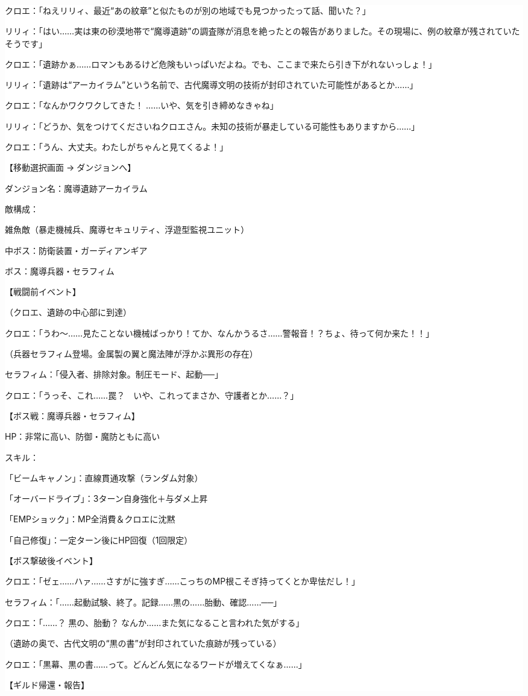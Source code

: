 クロエ：「ねえリリィ、最近“あの紋章”と似たものが別の地域でも見つかったって話、聞いた？」

リリィ：「はい……実は東の砂漠地帯で“魔導遺跡”の調査隊が消息を絶ったとの報告がありました。その現場に、例の紋章が残されていたそうです」

クロエ：「遺跡かぁ……ロマンもあるけど危険もいっぱいだよね。でも、ここまで来たら引き下がれないっしょ！」

リリィ：「遺跡は“アーカイラム”という名前で、古代魔導文明の技術が封印されていた可能性があるとか……」

クロエ：「なんかワクワクしてきた！ ……いや、気を引き締めなきゃね」

リリィ：「どうか、気をつけてくださいねクロエさん。未知の技術が暴走している可能性もありますから……」

クロエ：「うん、大丈夫。わたしがちゃんと見てくるよ！」

【移動選択画面 → ダンジョンへ】

ダンジョン名：魔導遺跡アーカイラム

敵構成：

雑魚敵（暴走機械兵、魔導セキュリティ、浮遊型監視ユニット）

中ボス：防衛装置・ガーディアンギア

ボス：魔導兵器・セラフィム

【戦闘前イベント】

（クロエ、遺跡の中心部に到達）

クロエ：「うわ～……見たことない機械ばっかり！てか、なんかうるさ……警報音！？ちょ、待って何か来た！！」

（兵器セラフィム登場。金属製の翼と魔法陣が浮かぶ異形の存在）

セラフィム：「侵入者、排除対象。制圧モード、起動──」

クロエ：「うっそ、これ……罠？　いや、これってまさか、守護者とか……？」

【ボス戦：魔導兵器・セラフィム】

HP：非常に高い、防御・魔防ともに高い

スキル：

「ビームキャノン」：直線貫通攻撃（ランダム対象）

「オーバードライブ」：3ターン自身強化＋与ダメ上昇

「EMPショック」：MP全消費＆クロエに沈黙

「自己修復」：一定ターン後にHP回復（1回限定）

【ボス撃破後イベント】

クロエ：「ゼェ……ハァ……さすがに強すぎ……こっちのMP根こそぎ持ってくとか卑怯だし！」

セラフィム：「……起動試験、終了。記録……黒の……胎動、確認……──」

クロエ：「……？ 黒の、胎動？ なんか……また気になること言われた気がする」

（遺跡の奥で、古代文明の“黒の書”が封印されていた痕跡が残っている）

クロエ：「黒幕、黒の書……って。どんどん気になるワードが増えてくなぁ……」

【ギルド帰還・報告】
